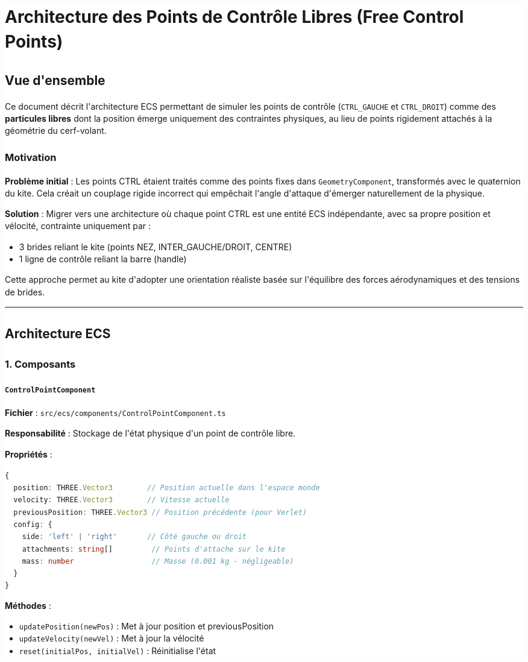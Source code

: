 # Architecture des Points de Contrôle Libres (Free Control Points)

## Vue d'ensemble

Ce document décrit l'architecture ECS permettant de simuler les points de contrôle (`CTRL_GAUCHE` et `CTRL_DROIT`) comme des **particules libres** dont la position émerge uniquement des contraintes physiques, au lieu de points rigidement attachés à la géométrie du cerf-volant.

### Motivation

**Problème initial** : Les points CTRL étaient traités comme des points fixes dans `GeometryComponent`, transformés avec le quaternion du kite. Cela créait un couplage rigide incorrect qui empêchait l'angle d'attaque d'émerger naturellement de la physique.

**Solution** : Migrer vers une architecture où chaque point CTRL est une entité ECS indépendante, avec sa propre position et vélocité, contrainte uniquement par :
- 3 brides reliant le kite (points NEZ, INTER_GAUCHE/DROIT, CENTRE)
- 1 ligne de contrôle reliant la barre (handle)

Cette approche permet au kite d'adopter une orientation réaliste basée sur l'équilibre des forces aérodynamiques et des tensions de brides.

---

## Architecture ECS

### 1. Composants

#### `ControlPointComponent`
**Fichier** : `src/ecs/components/ControlPointComponent.ts`

**Responsabilité** : Stockage de l'état physique d'un point de contrôle libre.

**Propriétés** :
```typescript
{
  position: THREE.Vector3        // Position actuelle dans l'espace monde
  velocity: THREE.Vector3        // Vitesse actuelle
  previousPosition: THREE.Vector3 // Position précédente (pour Verlet)
  config: {
    side: 'left' | 'right'       // Côté gauche ou droit
    attachments: string[]         // Points d'attache sur le kite
    mass: number                  // Masse (0.001 kg - négligeable)
  }
}
```

**Méthodes** :
- `updatePosition(newPos)` : Met à jour position et previousPosition
- `updateVelocity(newVel)` : Met à jour la vélocité
- `reset(initialPos, initialVel)` : Réinitialise l'état
